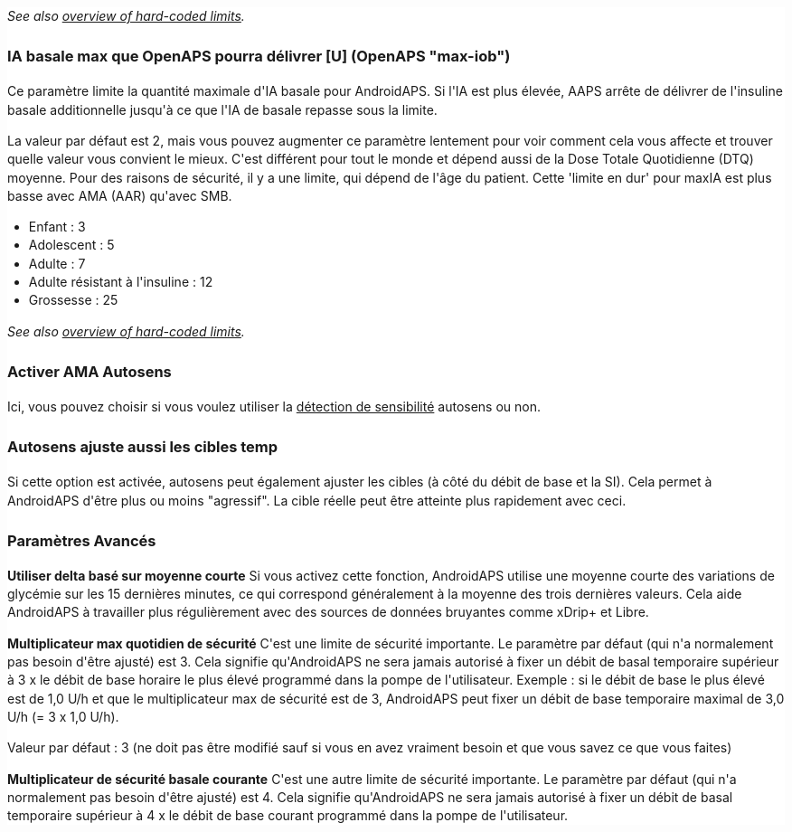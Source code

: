 *See also [overview of hard-coded limits](../Usage/Open-APS-features.md#overview-of-hard-coded-limits).*

### IA basale max que OpenAPS pourra délivrer \[U\] (OpenAPS "max-iob")

Ce paramètre limite la quantité maximale d'IA basale pour AndroidAPS. Si l'IA est plus élevée, AAPS arrête de délivrer de l'insuline basale additionnelle jusqu'à ce que l'IA de basale repasse sous la limite.

La valeur par défaut est 2, mais vous pouvez augmenter ce paramètre lentement pour voir comment cela vous affecte et trouver quelle valeur vous convient le mieux. C'est différent pour tout le monde et dépend aussi de la Dose Totale Quotidienne (DTQ) moyenne. Pour des raisons de sécurité, il y a une limite, qui dépend de l'âge du patient. Cette 'limite en dur' pour maxIA est plus basse avec AMA (AAR) qu'avec SMB.

* Enfant : 3
* Adolescent : 5
* Adulte : 7
* Adulte résistant à l'insuline : 12
* Grossesse : 25

*See also [overview of hard-coded limits](../Usage/Open-APS-features.md#overview-of-hard-coded-limits).*

### Activer AMA Autosens

Ici, vous pouvez choisir si vous voulez utiliser la [détection de sensibilité](../Configuration/Sensitivity-detection-and-COB.md) autosens ou non.

### Autosens ajuste aussi les cibles temp

Si cette option est activée, autosens peut également ajuster les cibles (à côté du débit de base et la SI). Cela permet à AndroidAPS d'être plus ou moins "agressif". La cible réelle peut être atteinte plus rapidement avec ceci.

### Paramètres Avancés

**Utiliser delta basé sur moyenne courte** Si vous activez cette fonction, AndroidAPS utilise une moyenne courte des variations de glycémie sur les 15 dernières minutes, ce qui correspond généralement à la moyenne des trois dernières valeurs. Cela aide AndroidAPS à travailler plus régulièrement avec des sources de données bruyantes comme xDrip+ et Libre.

**Multiplicateur max quotidien de sécurité** C'est une limite de sécurité importante. Le paramètre par défaut (qui n'a normalement pas besoin d'être ajusté) est 3. Cela signifie qu'AndroidAPS ne sera jamais autorisé à fixer un débit de basal temporaire supérieur à 3 x le débit de base horaire le plus élevé programmé dans la pompe de l'utilisateur. Exemple : si le débit de base le plus élevé est de 1,0 U/h et que le multiplicateur max de sécurité est de 3, AndroidAPS peut fixer un débit de base temporaire maximal de 3,0 U/h (= 3 x 1,0 U/h).

Valeur par défaut : 3 (ne doit pas être modifié sauf si vous en avez vraiment besoin et que vous savez ce que vous faites)

**Multiplicateur de sécurité basale courante** C'est une autre limite de sécurité importante. Le paramètre par défaut (qui n'a normalement pas besoin d'être ajusté) est 4. Cela signifie qu'AndroidAPS ne sera jamais autorisé à fixer un débit de basal temporaire supérieur à 4 x le débit de base courant programmé dans la pompe de l'utilisateur.
